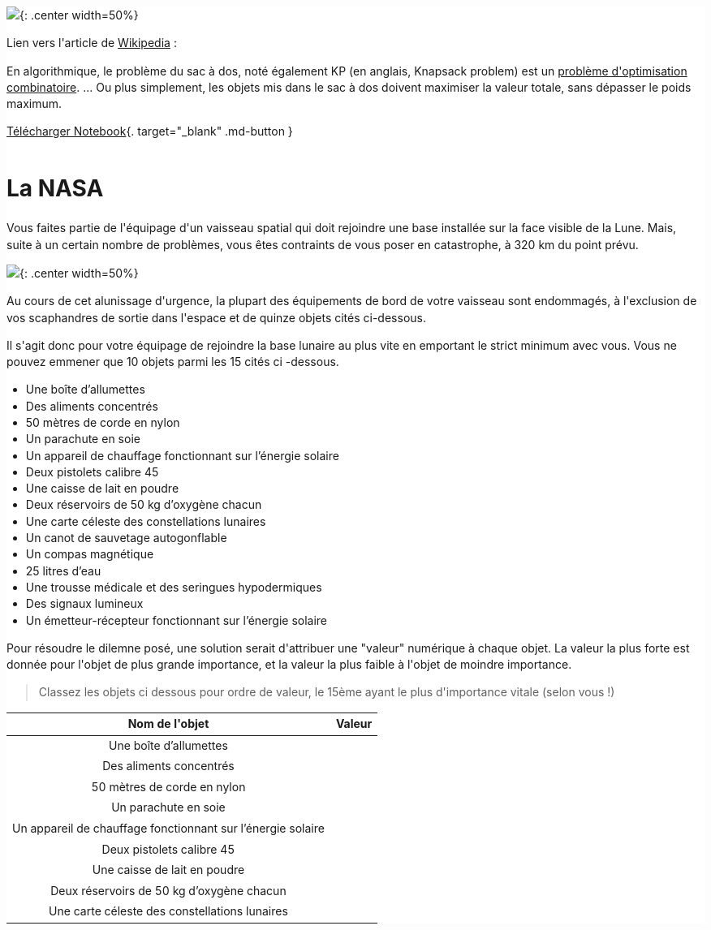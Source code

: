 ![](data/sac_a_dos.png){: .center width=50%}

Lien vers l'article de [Wikipedia](https://fr.wikipedia.org/wiki/Probl%C3%A8me_du_sac_%C3%A0_dos) :

En algorithmique, le problème du sac à dos, noté également KP (en anglais, Knapsack problem) est un <u>problème d'optimisation combinatoire</u>. ... 
Ou plus simplement, les objets mis dans le sac à dos doivent maximiser la valeur totale, sans dépasser le poids maximum.

[Télécharger Notebook](./data/gloutons.zip){. target="_blank" .md-button }

# La NASA

Vous faites partie de l'équipage d'un vaisseau spatial qui doit rejoindre une base installée sur la face visible de la Lune. Mais, suite à un certain nombre de problèmes, vous êtes contraints de vous poser en catastrophe, à 320 km du point prévu. 

![](data/moon.jpg){: .center width=50%}

Au cours de cet alunissage d'urgence, la plupart des équipements de bord de votre vaisseau sont endommagés, à l'exclusion de vos scaphandres de sortie dans l'espace et de quinze objets cités ci-dessous.

Il s'agit donc pour votre équipage de rejoindre la base lunaire au plus vite en emportant le strict minimum avec vous. Vous ne pouvez emmener que 10 objets parmi les 15 cités ci -dessous.

- Une boîte d’allumettes
- Des aliments concentrés
- 50 mètres de corde en nylon
- Un parachute en soie
- Un appareil de chauffage fonctionnant sur l’énergie solaire
- Deux pistolets calibre 45
- Une caisse de lait en poudre
- Deux réservoirs de 50 kg d’oxygène chacun
- Une carte céleste des constellations lunaires
- Un canot de sauvetage autogonflable
- Un compas magnétique
- 25 litres d’eau
- Une trousse médicale et des seringues hypodermiques
- Des signaux lumineux
- Un émetteur-récepteur fonctionnant sur l’énergie solaire

Pour résoudre le dilemne posé, une solution serait d'attribuer une "valeur" numérique à chaque objet. La valeur la plus forte est donnée pour l'objet de plus grande importance, et la valeur la plus faible à l'objet de moindre importance.

> Classez les objets ci dessous pour ordre de valeur, le 15ème ayant le plus d'importance vitale (selon vous !)

|Nom de l'objet|Valeur|
|:--:|:--:|
| Une boîte d’allumettes||
| Des aliments concentrés||
| 50 mètres de corde en nylon||
| Un parachute en soie||
| Un appareil de chauffage fonctionnant sur l’énergie solaire||
| Deux pistolets calibre 45||
| Une caisse de lait en poudre||
| Deux réservoirs de 50 kg d’oxygène chacun||
| Une carte céleste des constellations lunaires||